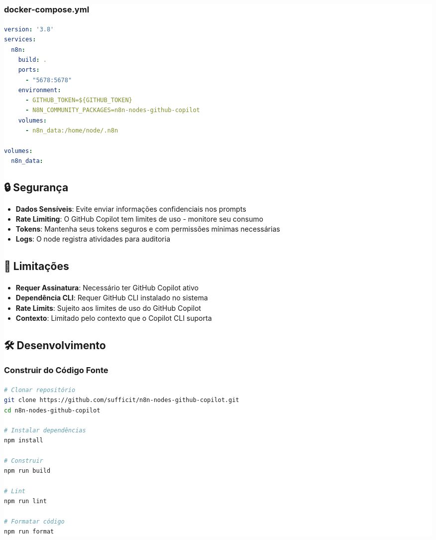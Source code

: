 ### docker-compose.yml
```yaml
version: '3.8'
services:
  n8n:
    build: .
    ports:
      - "5678:5678"
    environment:
      - GITHUB_TOKEN=${GITHUB_TOKEN}
      - N8N_COMMUNITY_PACKAGES=n8n-nodes-github-copilot
    volumes:
      - n8n_data:/home/node/.n8n

volumes:
  n8n_data:
```

## 🔒 Segurança

- **Dados Sensíveis**: Evite enviar informações confidenciais nos prompts
- **Rate Limiting**: O GitHub Copilot tem limites de uso - monitore seu consumo
- **Tokens**: Mantenha seus tokens seguros e com permissões mínimas necessárias
- **Logs**: O node registra atividades para auditoria

## 🚨 Limitações

- **Requer Assinatura**: Necessário ter GitHub Copilot ativo
- **Dependência CLI**: Requer GitHub CLI instalado no sistema
- **Rate Limits**: Sujeito aos limites de uso do GitHub Copilot
- **Contexto**: Limitado pelo contexto que o Copilot CLI suporta

## 🛠️ Desenvolvimento

### Construir do Código Fonte
```bash
# Clonar repositório
git clone https://github.com/sufficit/n8n-nodes-github-copilot.git
cd n8n-nodes-github-copilot

# Instalar dependências
npm install

# Construir
npm run build

# Lint
npm run lint

# Formatar código
npm run format
```
